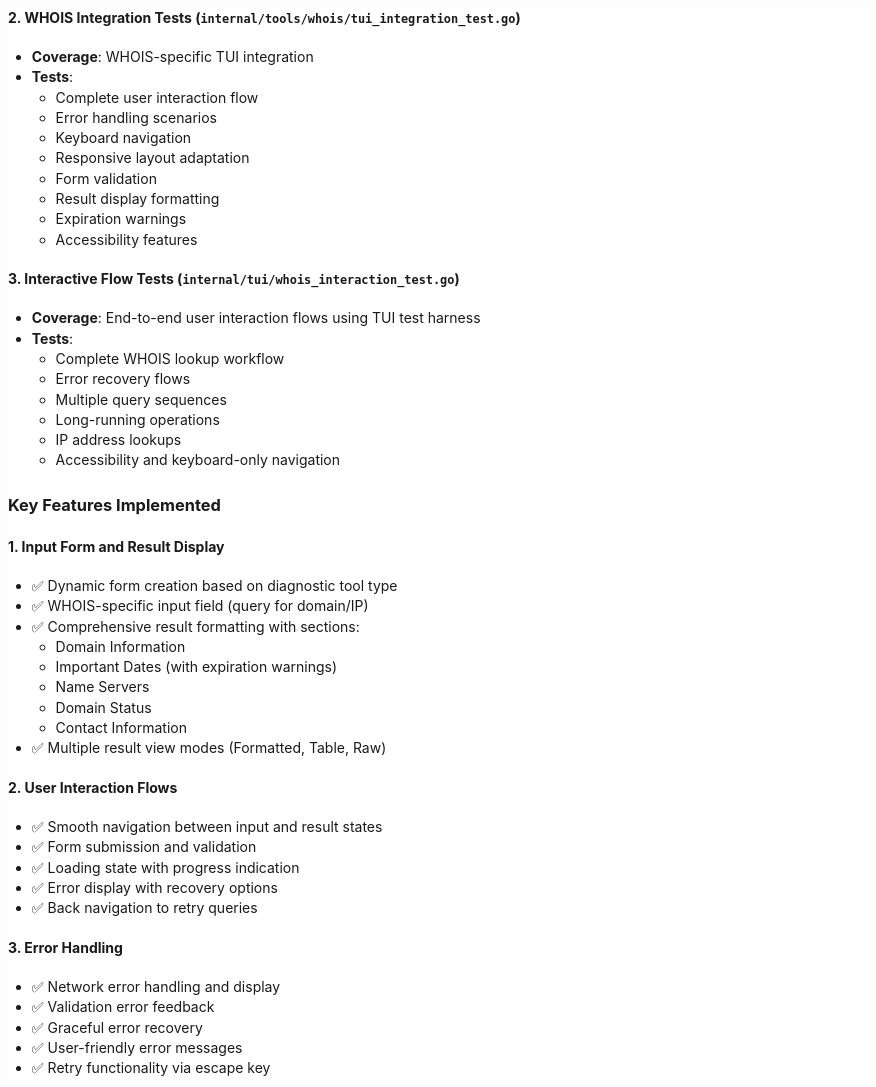 #### 2. WHOIS Integration Tests (`internal/tools/whois/tui_integration_test.go`)
- **Coverage**: WHOIS-specific TUI integration
- **Tests**:
  - Complete user interaction flow
  - Error handling scenarios
  - Keyboard navigation
  - Responsive layout adaptation
  - Form validation
  - Result display formatting
  - Expiration warnings
  - Accessibility features

#### 3. Interactive Flow Tests (`internal/tui/whois_interaction_test.go`)
- **Coverage**: End-to-end user interaction flows using TUI test harness
- **Tests**:
  - Complete WHOIS lookup workflow
  - Error recovery flows
  - Multiple query sequences
  - Long-running operations
  - IP address lookups
  - Accessibility and keyboard-only navigation

### Key Features Implemented

#### 1. Input Form and Result Display
- ✅ Dynamic form creation based on diagnostic tool type
- ✅ WHOIS-specific input field (query for domain/IP)
- ✅ Comprehensive result formatting with sections:
  - Domain Information
  - Important Dates (with expiration warnings)
  - Name Servers
  - Domain Status
  - Contact Information
- ✅ Multiple result view modes (Formatted, Table, Raw)

#### 2. User Interaction Flows
- ✅ Smooth navigation between input and result states
- ✅ Form submission and validation
- ✅ Loading state with progress indication
- ✅ Error display with recovery options
- ✅ Back navigation to retry queries

#### 3. Error Handling
- ✅ Network error handling and display
- ✅ Validation error feedback
- ✅ Graceful error recovery
- ✅ User-friendly error messages
- ✅ Retry functionality via escape key

